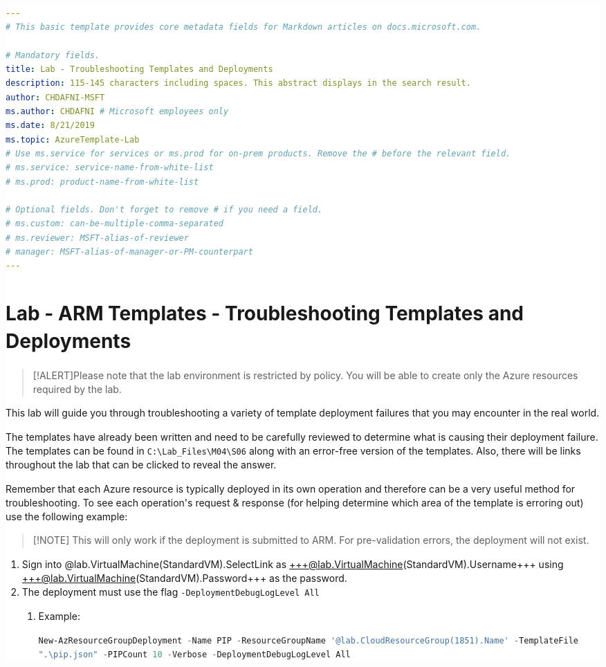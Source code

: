 ```yaml
---
# This basic template provides core metadata fields for Markdown articles on docs.microsoft.com.

# Mandatory fields.
title: Lab - Troubleshooting Templates and Deployments
description: 115-145 characters including spaces. This abstract displays in the search result.
author: CHDAFNI-MSFT
ms.author: CHDAFNI # Microsoft employees only
ms.date: 8/21/2019
ms.topic: AzureTemplate-Lab
# Use ms.service for services or ms.prod for on-prem products. Remove the # before the relevant field.
# ms.service: service-name-from-white-list
# ms.prod: product-name-from-white-list

# Optional fields. Don't forget to remove # if you need a field.
# ms.custom: can-be-multiple-comma-separated
# ms.reviewer: MSFT-alias-of-reviewer
# manager: MSFT-alias-of-manager-or-PM-counterpart
---
```

# Lab - ARM Templates - Troubleshooting Templates and Deployments

>[!ALERT]Please note that the lab environment is restricted by policy. You will be able to create only the Azure resources required by the lab.



This lab will guide you through troubleshooting a variety of template deployment failures that you may encounter in the real world.

The templates have already been written and need to be carefully reviewed to determine what is causing their deployment failure. The templates can be found in `C:\Lab_Files\M04\S06` along with an error-free version of the templates. Also, there will be links throughout the lab that can be clicked to reveal the answer. 

Remember that each Azure resource is typically deployed in its own operation and therefore can be a very useful method for troubleshooting. To see each operation's request & response (for helping determine which area of the template is erroring out) use the following example:
> [!NOTE] This will only work if the deployment is submitted to ARM. For pre-validation errors, the deployment will not exist.

1. Sign into @lab.VirtualMachine(StandardVM).SelectLink as +++@lab.VirtualMachine(StandardVM).Username+++ using +++@lab.VirtualMachine(StandardVM).Password+++ as the password.
1. The deployment must use the flag `-DeploymentDebugLogLevel All`
   1. Example:

      ```powershell
      New-AzResourceGroupDeployment -Name PIP -ResourceGroupName '@lab.CloudResourceGroup(1851).Name' -TemplateFile ".\pip.json" -PIPCount 10 -Verbose -DeploymentDebugLogLevel All
      ```

